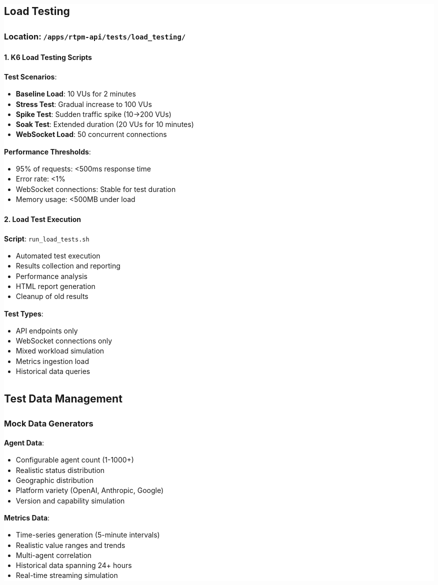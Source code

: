 ## Load Testing

### Location: `/apps/rtpm-api/tests/load_testing/`

#### 1. K6 Load Testing Scripts

**Test Scenarios**:
- **Baseline Load**: 10 VUs for 2 minutes
- **Stress Test**: Gradual increase to 100 VUs
- **Spike Test**: Sudden traffic spike (10→200 VUs)
- **Soak Test**: Extended duration (20 VUs for 10 minutes)
- **WebSocket Load**: 50 concurrent connections

**Performance Thresholds**:
- 95% of requests: <500ms response time
- Error rate: <1%
- WebSocket connections: Stable for test duration
- Memory usage: <500MB under load

#### 2. Load Test Execution

**Script**: `run_load_tests.sh`
- Automated test execution
- Results collection and reporting
- Performance analysis
- HTML report generation
- Cleanup of old results

**Test Types**:
- API endpoints only
- WebSocket connections only
- Mixed workload simulation
- Metrics ingestion load
- Historical data queries

## Test Data Management

### Mock Data Generators

**Agent Data**:
- Configurable agent count (1-1000+)
- Realistic status distribution
- Geographic distribution
- Platform variety (OpenAI, Anthropic, Google)
- Version and capability simulation

**Metrics Data**:
- Time-series generation (5-minute intervals)
- Realistic value ranges and trends
- Multi-agent correlation
- Historical data spanning 24+ hours
- Real-time streaming simulation
